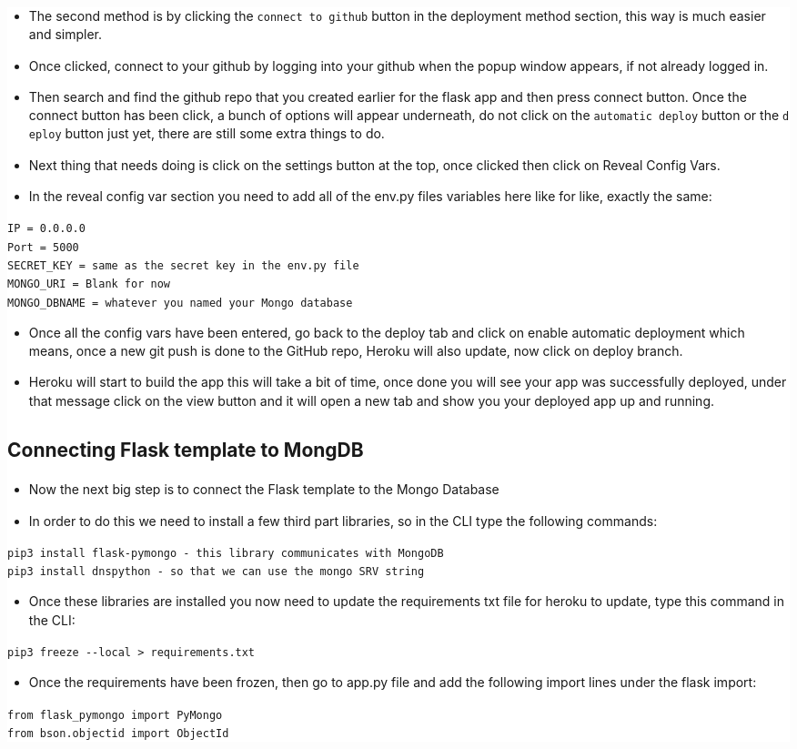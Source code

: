 * The second method is by clicking the `connect to github` button in the deployment method section, this way is much easier and simpler.

* Once clicked, connect to your github by logging into your github when the popup window appears, if not already logged in.

* Then search and find the github repo that you created earlier for the flask app and then press connect button. Once the connect button has been click, a bunch of options will appear underneath, do not click on the `automatic deploy` button or the `deploy` button just yet, there are still some extra things to do.

* Next thing that needs doing is click on the settings button at the top, once clicked then click on Reveal Config Vars.

* In the reveal config var section you need to add all of the env.py files variables here like for like, exactly the same:

```
IP = 0.0.0.0
Port = 5000
SECRET_KEY = same as the secret key in the env.py file
MONGO_URI = Blank for now
MONGO_DBNAME = whatever you named your Mongo database
```

* Once all the config vars have been entered, go back to the deploy tab and click on enable automatic deployment which means, once a new git push is done to the GitHub repo, Heroku will also update, now click on deploy branch.

* Heroku will start to build the app this will take a bit of time, once done you will see your app was successfully deployed, under that message click on the view button and it will open a new tab and show you your deployed app up and running.

## Connecting Flask template to MongDB

* Now the next big step is to connect the Flask template to the Mongo Database

* In order to do this we need to install a few third part libraries, so in the CLI type the following commands:

```
pip3 install flask-pymongo - this library communicates with MongoDB
pip3 install dnspython - so that we can use the mongo SRV string
```

* Once these libraries are installed you now need to update the requirements txt file for heroku to update, type this command in the CLI:

`pip3 freeze --local > requirements.txt`

* Once the requirements have been frozen, then go to app.py file and add the following import lines under the flask import:

```
from flask_pymongo import PyMongo
from bson.objectid import ObjectId
```
